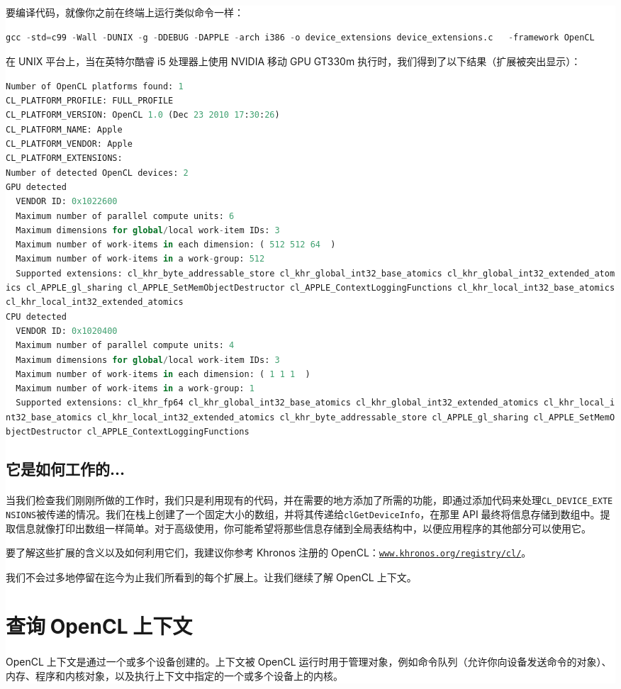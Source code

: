 要编译代码，就像你之前在终端上运行类似命令一样：

```py
gcc -std=c99 -Wall -DUNIX -g -DDEBUG -DAPPLE -arch i386 -o device_extensions device_extensions.c   -framework OpenCL

```

在 UNIX 平台上，当在英特尔酷睿 i5 处理器上使用 NVIDIA 移动 GPU GT330m 执行时，我们得到了以下结果（扩展被突出显示）：

```py
Number of OpenCL platforms found: 1
CL_PLATFORM_PROFILE: FULL_PROFILE
CL_PLATFORM_VERSION: OpenCL 1.0 (Dec 23 2010 17:30:26)
CL_PLATFORM_NAME: Apple
CL_PLATFORM_VENDOR: Apple
CL_PLATFORM_EXTENSIONS: 
Number of detected OpenCL devices: 2
GPU detected
  VENDOR ID: 0x1022600
  Maximum number of parallel compute units: 6
  Maximum dimensions for global/local work-item IDs: 3
  Maximum number of work-items in each dimension: ( 512 512 64  )
  Maximum number of work-items in a work-group: 512
  Supported extensions: cl_khr_byte_addressable_store cl_khr_global_int32_base_atomics cl_khr_global_int32_extended_atomics cl_APPLE_gl_sharing cl_APPLE_SetMemObjectDestructor cl_APPLE_ContextLoggingFunctions cl_khr_local_int32_base_atomics cl_khr_local_int32_extended_atomics 
CPU detected
  VENDOR ID: 0x1020400
  Maximum number of parallel compute units: 4
  Maximum dimensions for global/local work-item IDs: 3
  Maximum number of work-items in each dimension: ( 1 1 1  )
  Maximum number of work-items in a work-group: 1
  Supported extensions: cl_khr_fp64 cl_khr_global_int32_base_atomics cl_khr_global_int32_extended_atomics cl_khr_local_int32_base_atomics cl_khr_local_int32_extended_atomics cl_khr_byte_addressable_store cl_APPLE_gl_sharing cl_APPLE_SetMemObjectDestructor cl_APPLE_ContextLoggingFunctions
```

## 它是如何工作的…

当我们检查我们刚刚所做的工作时，我们只是利用现有的代码，并在需要的地方添加了所需的功能，即通过添加代码来处理`CL_DEVICE_EXTENSIONS`被传递的情况。我们在栈上创建了一个固定大小的数组，并将其传递给`clGetDeviceInfo`，在那里 API 最终将信息存储到数组中。提取信息就像打印出数组一样简单。对于高级使用，你可能希望将那些信息存储到全局表结构中，以便应用程序的其他部分可以使用它。

要了解这些扩展的含义以及如何利用它们，我建议你参考 Khronos 注册的 OpenCL：[`www.khronos.org/registry/cl/`](http://www.khronos.org/registry/cl/)。

我们不会过多地停留在迄今为止我们所看到的每个扩展上。让我们继续了解 OpenCL 上下文。

# 查询 OpenCL 上下文

OpenCL 上下文是通过一个或多个设备创建的。上下文被 OpenCL 运行时用于管理对象，例如命令队列（允许你向设备发送命令的对象）、内存、程序和内核对象，以及执行上下文中指定的一个或多个设备上的内核。
